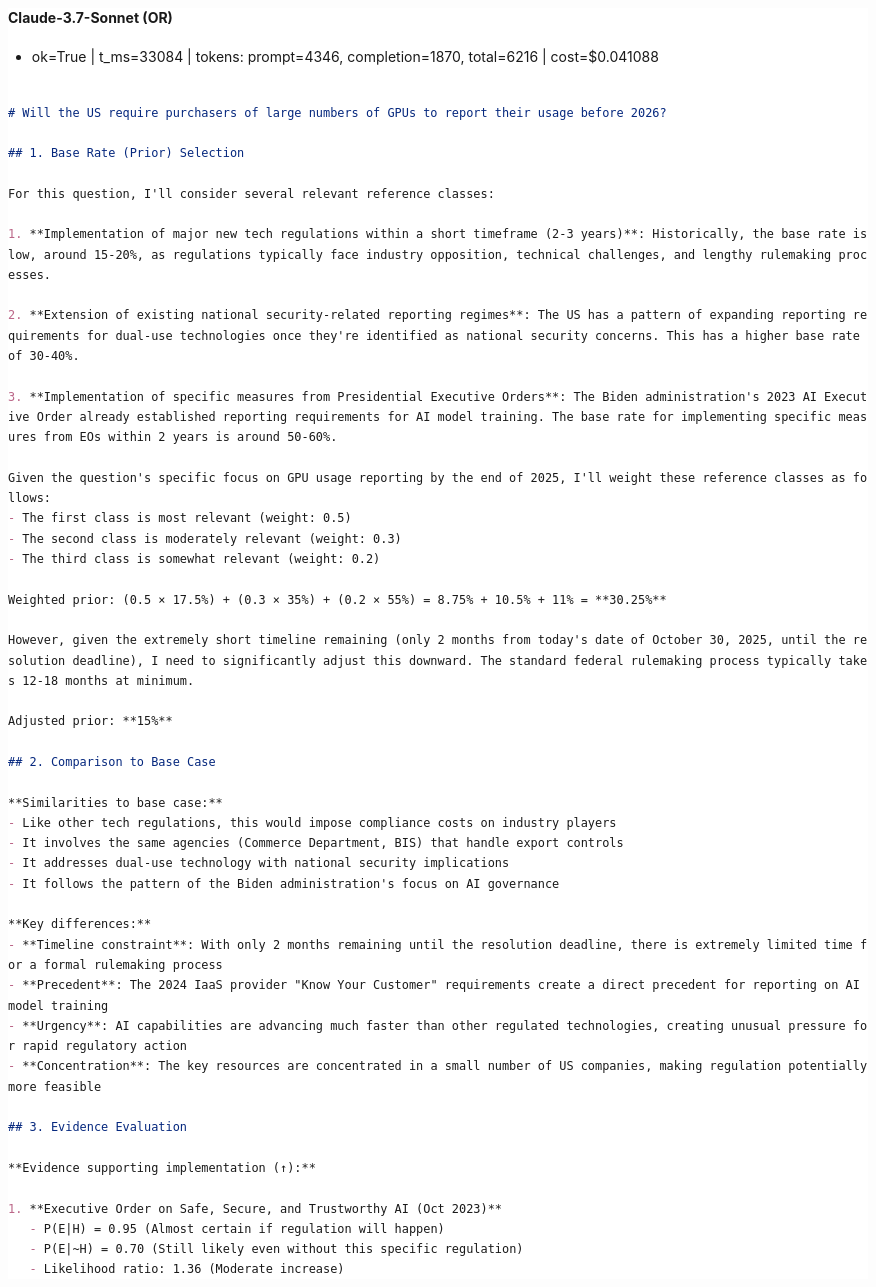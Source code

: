 #### Claude-3.7-Sonnet (OR)

- ok=True | t_ms=33084 | tokens: prompt=4346, completion=1870, total=6216 | cost=$0.041088

```md

# Will the US require purchasers of large numbers of GPUs to report their usage before 2026?

## 1. Base Rate (Prior) Selection

For this question, I'll consider several relevant reference classes:

1. **Implementation of major new tech regulations within a short timeframe (2-3 years)**: Historically, the base rate is low, around 15-20%, as regulations typically face industry opposition, technical challenges, and lengthy rulemaking processes.

2. **Extension of existing national security-related reporting regimes**: The US has a pattern of expanding reporting requirements for dual-use technologies once they're identified as national security concerns. This has a higher base rate of 30-40%.

3. **Implementation of specific measures from Presidential Executive Orders**: The Biden administration's 2023 AI Executive Order already established reporting requirements for AI model training. The base rate for implementing specific measures from EOs within 2 years is around 50-60%.

Given the question's specific focus on GPU usage reporting by the end of 2025, I'll weight these reference classes as follows:
- The first class is most relevant (weight: 0.5)
- The second class is moderately relevant (weight: 0.3)
- The third class is somewhat relevant (weight: 0.2)

Weighted prior: (0.5 × 17.5%) + (0.3 × 35%) + (0.2 × 55%) = 8.75% + 10.5% + 11% = **30.25%**

However, given the extremely short timeline remaining (only 2 months from today's date of October 30, 2025, until the resolution deadline), I need to significantly adjust this downward. The standard federal rulemaking process typically takes 12-18 months at minimum.

Adjusted prior: **15%**

## 2. Comparison to Base Case

**Similarities to base case:**
- Like other tech regulations, this would impose compliance costs on industry players
- It involves the same agencies (Commerce Department, BIS) that handle export controls
- It addresses dual-use technology with national security implications
- It follows the pattern of the Biden administration's focus on AI governance

**Key differences:**
- **Timeline constraint**: With only 2 months remaining until the resolution deadline, there is extremely limited time for a formal rulemaking process
- **Precedent**: The 2024 IaaS provider "Know Your Customer" requirements create a direct precedent for reporting on AI model training
- **Urgency**: AI capabilities are advancing much faster than other regulated technologies, creating unusual pressure for rapid regulatory action
- **Concentration**: The key resources are concentrated in a small number of US companies, making regulation potentially more feasible

## 3. Evidence Evaluation

**Evidence supporting implementation (↑):**

1. **Executive Order on Safe, Secure, and Trustworthy AI (Oct 2023)**
   - P(E|H) = 0.95 (Almost certain if regulation will happen)
   - P(E|~H) = 0.70 (Still likely even without this specific regulation)
   - Likelihood ratio: 1.36 (Moderate increase)
```